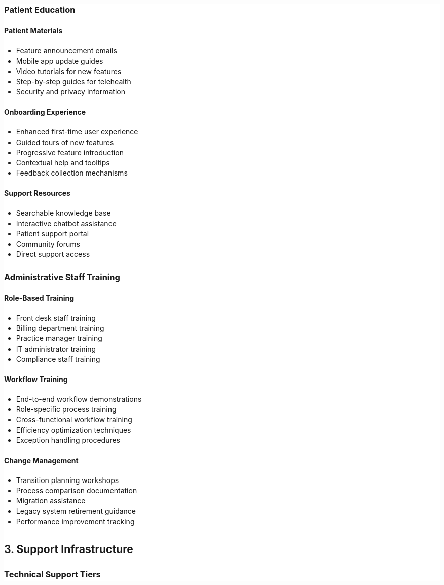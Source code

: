 ### Patient Education

#### Patient Materials
- Feature announcement emails
- Mobile app update guides
- Video tutorials for new features
- Step-by-step guides for telehealth
- Security and privacy information

#### Onboarding Experience
- Enhanced first-time user experience
- Guided tours of new features
- Progressive feature introduction
- Contextual help and tooltips
- Feedback collection mechanisms

#### Support Resources
- Searchable knowledge base
- Interactive chatbot assistance
- Patient support portal
- Community forums
- Direct support access

### Administrative Staff Training

#### Role-Based Training
- Front desk staff training
- Billing department training
- Practice manager training
- IT administrator training
- Compliance staff training

#### Workflow Training
- End-to-end workflow demonstrations
- Role-specific process training
- Cross-functional workflow training
- Efficiency optimization techniques
- Exception handling procedures

#### Change Management
- Transition planning workshops
- Process comparison documentation
- Migration assistance
- Legacy system retirement guidance
- Performance improvement tracking

## 3. Support Infrastructure

### Technical Support Tiers
